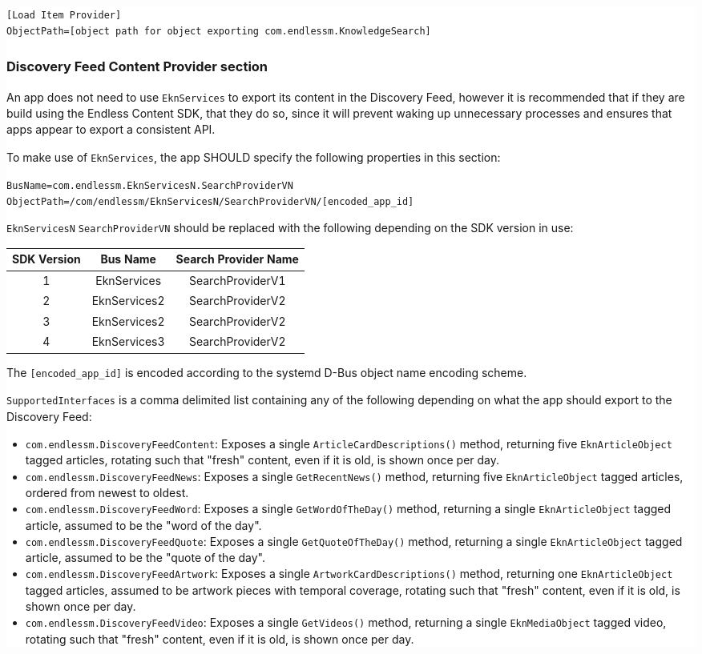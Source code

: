     [Load Item Provider]
    ObjectPath=[object path for object exporting com.endlessm.KnowledgeSearch]

### Discovery Feed Content Provider section
An app does not need to use `EknServices` to export its content in the
Discovery Feed, however it is recommended that if they are build using the
Endless Content SDK, that they do so, since it will prevent waking up
unnecessary processes and ensures that apps appear to export a consistent API.

To make use of `EknServices`, the app SHOULD specify the following properties
in this section:

    BusName=com.endlessm.EknServicesN.SearchProviderVN
    ObjectPath=/com/endlessm/EknServicesN/SearchProviderVN/[encoded_app_id]

`EknServicesN` `SearchProviderVN` should be replaced with the following
depending on the SDK version in use:

| SDK Version | Bus Name     | Search Provider Name|
|:-----------:|:------------:|:-------------------:|
| 1           | EknServices  | SearchProviderV1    |
| 2           | EknServices2 | SearchProviderV2    |
| 3           | EknServices2 | SearchProviderV2    |
| 4           | EknServices3 | SearchProviderV2    |

The `[encoded_app_id]` is encoded according to the systemd D-Bus object name
encoding scheme.

`SupportedInterfaces` is a comma delimited list containing any of the
following depending on what the app should export to the Discovery Feed:
 * `com.endlessm.DiscoveryFeedContent`: Exposes a single
   `ArticleCardDescriptions()` method, returning five `EknArticleObject`
   tagged articles, rotating such that "fresh" content, even if it is old, is
   shown once per day.
 * `com.endlessm.DiscoveryFeedNews`: Exposes a single `GetRecentNews()`
   method, returning five `EknArticleObject` tagged articles, ordered from
   newest to oldest.
 * `com.endlessm.DiscoveryFeedWord`: Exposes a single `GetWordOfTheDay()`
   method, returning a single `EknArticleObject` tagged article, assumed to be
   the "word of the day".
 * `com.endlessm.DiscoveryFeedQuote`: Exposes a single `GetQuoteOfTheDay()`
   method, returning a single `EknArticleObject` tagged article, assumed to be
   the "quote of the day".
 * `com.endlessm.DiscoveryFeedArtwork`: Exposes a single
   `ArtworkCardDescriptions()` method, returning one `EknArticleObject` tagged
   articles, assumed to be artwork pieces with temporal coverage, rotating
   such that "fresh" content, even if it is old, is shown once per day.
 * `com.endlessm.DiscoveryFeedVideo`: Exposes a single `GetVideos()` method,
   returning a single `EknMediaObject` tagged video, rotating such that
   "fresh" content, even if it is old, is shown once per day.
